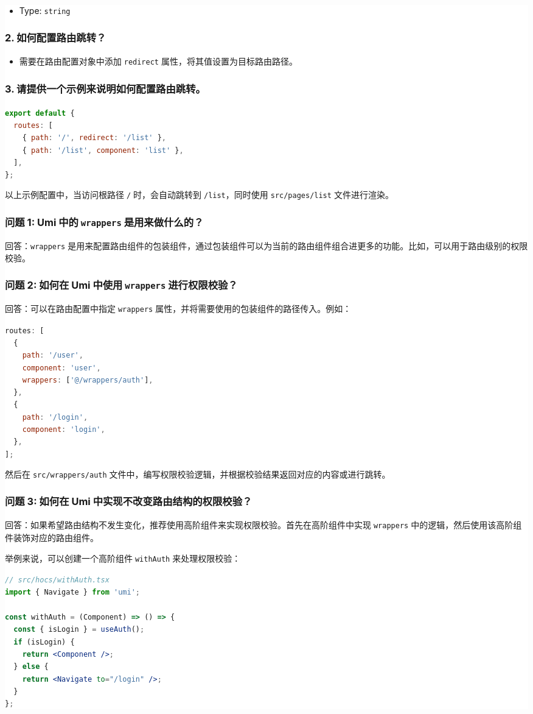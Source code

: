 - Type: `string`

### 2. 如何配置路由跳转？

- 需要在路由配置对象中添加 `redirect` 属性，将其值设置为目标路由路径。

### 3. 请提供一个示例来说明如何配置路由跳转。

```js
export default {
  routes: [
    { path: '/', redirect: '/list' },
    { path: '/list', component: 'list' },
  ],
};
```

以上示例配置中，当访问根路径 `/` 时，会自动跳转到 `/list`，同时使用 `src/pages/list` 文件进行渲染。

### 问题 1: Umi 中的 `wrappers` 是用来做什么的？

回答：`wrappers` 是用来配置路由组件的包装组件，通过包装组件可以为当前的路由组件组合进更多的功能。比如，可以用于路由级别的权限校验。

### 问题 2: 如何在 Umi 中使用 `wrappers` 进行权限校验？

回答：可以在路由配置中指定 `wrappers` 属性，并将需要使用的包装组件的路径传入。例如：

```js
routes: [
  {
    path: '/user',
    component: 'user',
    wrappers: ['@/wrappers/auth'],
  },
  {
    path: '/login',
    component: 'login',
  },
];
```

然后在 `src/wrappers/auth` 文件中，编写权限校验逻辑，并根据校验结果返回对应的内容或进行跳转。

### 问题 3: 如何在 Umi 中实现不改变路由结构的权限校验？

回答：如果希望路由结构不发生变化，推荐使用高阶组件来实现权限校验。首先在高阶组件中实现 `wrappers` 中的逻辑，然后使用该高阶组件装饰对应的路由组件。

举例来说，可以创建一个高阶组件 `withAuth` 来处理权限校验：

```jsx
// src/hocs/withAuth.tsx
import { Navigate } from 'umi';

const withAuth = (Component) => () => {
  const { isLogin } = useAuth();
  if (isLogin) {
    return <Component />;
  } else {
    return <Navigate to="/login" />;
  }
};
```
